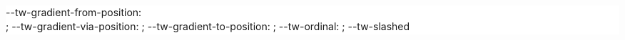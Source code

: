 --tw-gradient-from-position:<br>; --tw-gradient-via-position: ; --tw-gradient-to-position: ; --tw-ordinal: ; --tw-slashed